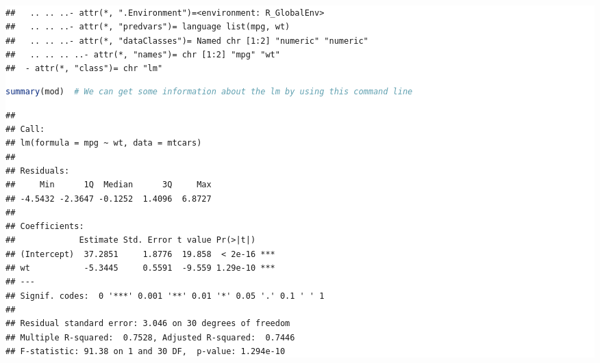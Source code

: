     ##   .. .. ..- attr(*, ".Environment")=<environment: R_GlobalEnv> 
    ##   .. .. ..- attr(*, "predvars")= language list(mpg, wt)
    ##   .. .. ..- attr(*, "dataClasses")= Named chr [1:2] "numeric" "numeric"
    ##   .. .. .. ..- attr(*, "names")= chr [1:2] "mpg" "wt"
    ##  - attr(*, "class")= chr "lm"

``` r
summary(mod)  # We can get some information about the lm by using this command line
```

    ## 
    ## Call:
    ## lm(formula = mpg ~ wt, data = mtcars)
    ## 
    ## Residuals:
    ##     Min      1Q  Median      3Q     Max 
    ## -4.5432 -2.3647 -0.1252  1.4096  6.8727 
    ## 
    ## Coefficients:
    ##             Estimate Std. Error t value Pr(>|t|)    
    ## (Intercept)  37.2851     1.8776  19.858  < 2e-16 ***
    ## wt           -5.3445     0.5591  -9.559 1.29e-10 ***
    ## ---
    ## Signif. codes:  0 '***' 0.001 '**' 0.01 '*' 0.05 '.' 0.1 ' ' 1
    ## 
    ## Residual standard error: 3.046 on 30 degrees of freedom
    ## Multiple R-squared:  0.7528, Adjusted R-squared:  0.7446 
    ## F-statistic: 91.38 on 1 and 30 DF,  p-value: 1.294e-10
